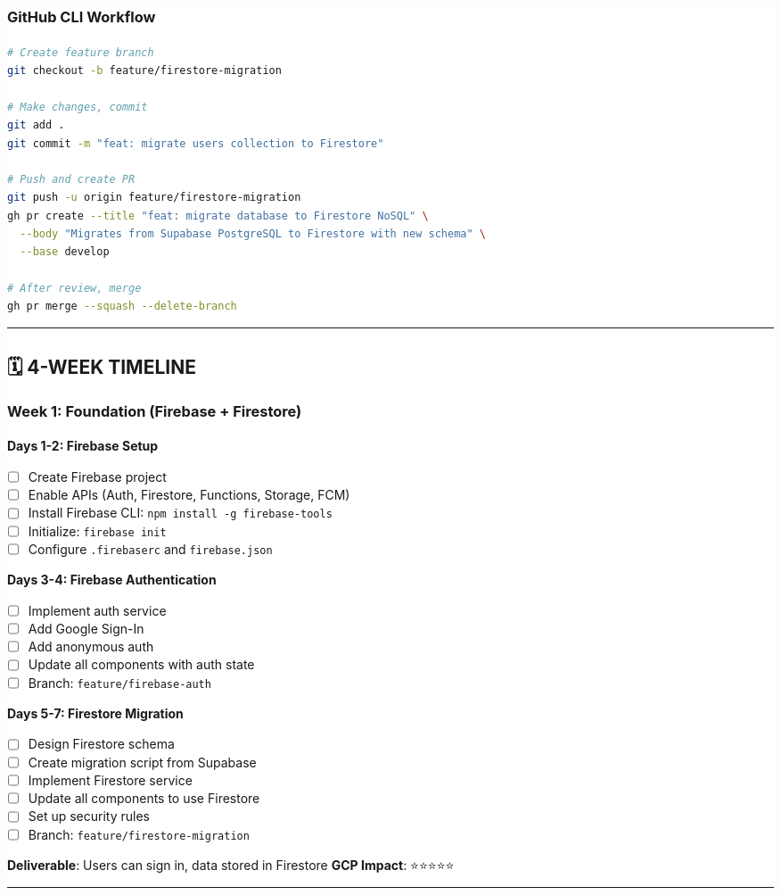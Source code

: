 ### GitHub CLI Workflow

```bash
# Create feature branch
git checkout -b feature/firestore-migration

# Make changes, commit
git add .
git commit -m "feat: migrate users collection to Firestore"

# Push and create PR
git push -u origin feature/firestore-migration
gh pr create --title "feat: migrate database to Firestore NoSQL" \
  --body "Migrates from Supabase PostgreSQL to Firestore with new schema" \
  --base develop

# After review, merge
gh pr merge --squash --delete-branch
```

---

## 🗓️ 4-WEEK TIMELINE

### Week 1: Foundation (Firebase + Firestore)

**Days 1-2: Firebase Setup**
- [ ] Create Firebase project
- [ ] Enable APIs (Auth, Firestore, Functions, Storage, FCM)
- [ ] Install Firebase CLI: `npm install -g firebase-tools`
- [ ] Initialize: `firebase init`
- [ ] Configure `.firebaserc` and `firebase.json`

**Days 3-4: Firebase Authentication**
- [ ] Implement auth service
- [ ] Add Google Sign-In
- [ ] Add anonymous auth
- [ ] Update all components with auth state
- [ ] Branch: `feature/firebase-auth`

**Days 5-7: Firestore Migration**
- [ ] Design Firestore schema
- [ ] Create migration script from Supabase
- [ ] Implement Firestore service
- [ ] Update all components to use Firestore
- [ ] Set up security rules
- [ ] Branch: `feature/firestore-migration`

**Deliverable**: Users can sign in, data stored in Firestore
**GCP Impact**: ⭐⭐⭐⭐⭐

---
